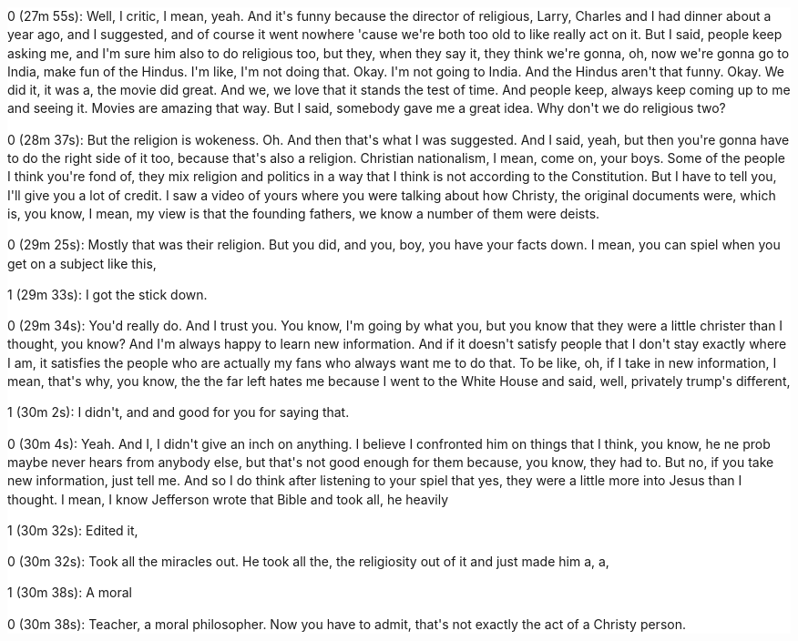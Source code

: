 0 (27m 55s):
Well, I critic, I mean, yeah. And it's funny because the director of religious, Larry, Charles and I had dinner about a year ago, and I suggested, and of course it went nowhere 'cause we're both too old to like really act on it. But I said, people keep asking me, and I'm sure him also to do religious too, but they, when they say it, they think we're gonna, oh, now we're gonna go to India, make fun of the Hindus. I'm like, I'm not doing that. Okay. I'm not going to India. And the Hindus aren't that funny. Okay. We did it, it was a, the movie did great. And we, we love that it stands the test of time. And people keep, always keep coming up to me and seeing it. Movies are amazing that way. But I said, somebody gave me a great idea. Why don't we do religious two?

0 (28m 37s):
But the religion is wokeness. Oh. And then that's what I was suggested. And I said, yeah, but then you're gonna have to do the right side of it too, because that's also a religion. Christian nationalism, I mean, come on, your boys. Some of the people I think you're fond of, they mix religion and politics in a way that I think is not according to the Constitution. But I have to tell you, I'll give you a lot of credit. I saw a video of yours where you were talking about how Christy, the original documents were, which is, you know, I mean, my view is that the founding fathers, we know a number of them were deists.

0 (29m 25s):
Mostly that was their religion. But you did, and you, boy, you have your facts down. I mean, you can spiel when you get on a subject like this,

1 (29m 33s):
I got the stick down.

0 (29m 34s):
You'd really do. And I trust you. You know, I'm going by what you, but you know that they were a little christer than I thought, you know? And I'm always happy to learn new information. And if it doesn't satisfy people that I don't stay exactly where I am, it satisfies the people who are actually my fans who always want me to do that. To be like, oh, if I take in new information, I mean, that's why, you know, the the far left hates me because I went to the White House and said, well, privately trump's different,

1 (30m 2s):
I didn't, and and good for you for saying that.

0 (30m 4s):
Yeah. And I, I didn't give an inch on anything. I believe I confronted him on things that I think, you know, he ne prob maybe never hears from anybody else, but that's not good enough for them because, you know, they had to. But no, if you take new information, just tell me. And so I do think after listening to your spiel that yes, they were a little more into Jesus than I thought. I mean, I know Jefferson wrote that Bible and took all, he heavily

1 (30m 32s):
Edited it,

0 (30m 32s):
Took all the miracles out. He took all the, the religiosity out of it and just made him a, a,

1 (30m 38s):
A moral

0 (30m 38s):
Teacher, a moral philosopher. Now you have to admit, that's not exactly the act of a Christy person.
